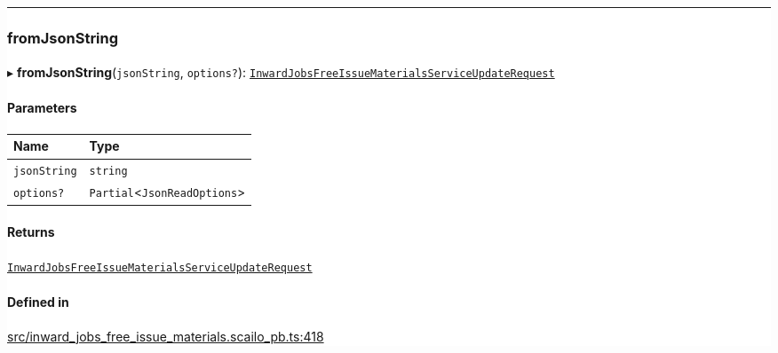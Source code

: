 ___

### fromJsonString

▸ **fromJsonString**(`jsonString`, `options?`): [`InwardJobsFreeIssueMaterialsServiceUpdateRequest`](InwardJobsFreeIssueMaterialsServiceUpdateRequest.md)

#### Parameters

| Name | Type |
| :------ | :------ |
| `jsonString` | `string` |
| `options?` | `Partial`\<`JsonReadOptions`\> |

#### Returns

[`InwardJobsFreeIssueMaterialsServiceUpdateRequest`](InwardJobsFreeIssueMaterialsServiceUpdateRequest.md)

#### Defined in

[src/inward_jobs_free_issue_materials.scailo_pb.ts:418](https://github.com/scailo/ts-sdk/blob/c10a36b57201dfa5903d4b53efa1e62aa6208936/src/inward_jobs_free_issue_materials.scailo_pb.ts#L418)
